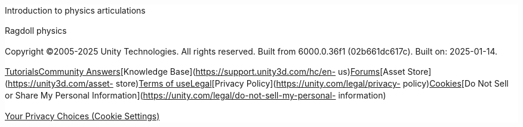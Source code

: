 [](physics-articulations.html)

Introduction to physics articulations

[](ragdoll-physics-section.html)

Ragdoll physics

Copyright ©2005-2025 Unity Technologies. All rights reserved. Built from
6000.0.36f1 (02b661dc617c). Built on: 2025-01-14.

[Tutorials](https://learn.unity.com/)[Community
Answers](https://answers.unity3d.com)[Knowledge
Base](https://support.unity3d.com/hc/en-
us)[Forums](https://forum.unity3d.com)[Asset Store](https://unity3d.com/asset-
store)[Terms of
use](https://docs.unity3d.com/Manual/TermsOfUse.html)[Legal](https://unity.com/legal)[Privacy
Policy](https://unity.com/legal/privacy-
policy)[Cookies](https://unity.com/legal/cookie-policy)[Do Not Sell or Share
My Personal Information](https://unity.com/legal/do-not-sell-my-personal-
information)

[Your Privacy Choices (Cookie Settings)](javascript:void\(0\);)

